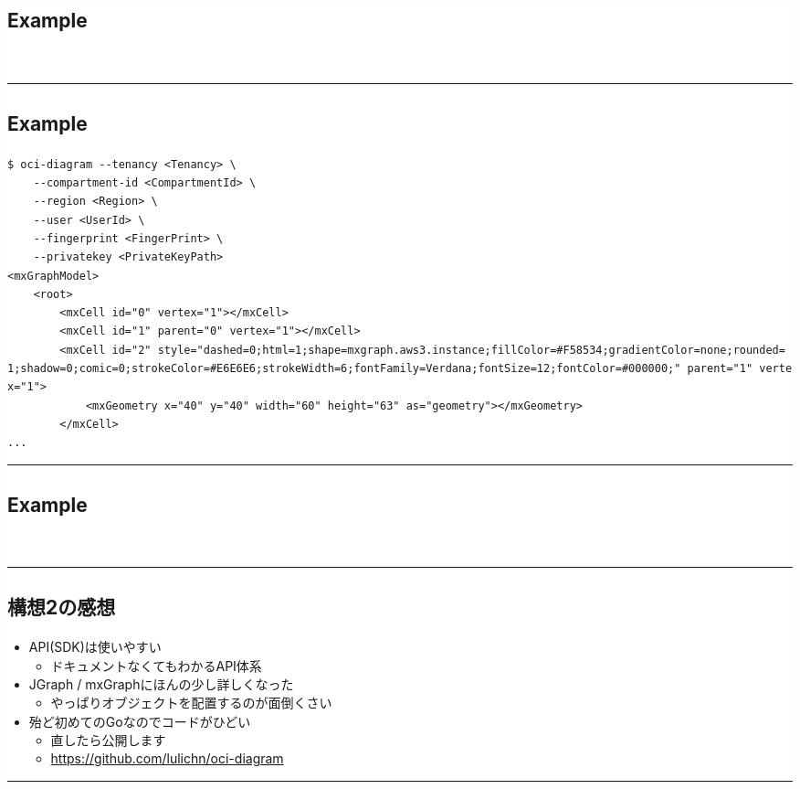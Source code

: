 ## Example

<img data-src="img/example1.png">


<img data-src="img/example1_2.png">


---

## Example


~~~shell
$ oci-diagram --tenancy <Tenancy> \
    --compartment-id <CompartmentId> \
    --region <Region> \
    --user <UserId> \
    --fingerprint <FingerPrint> \
    --privatekey <PrivateKeyPath>
<mxGraphModel>
	<root>
		<mxCell id="0" vertex="1"></mxCell>
		<mxCell id="1" parent="0" vertex="1"></mxCell>
		<mxCell id="2" style="dashed=0;html=1;shape=mxgraph.aws3.instance;fillColor=#F58534;gradientColor=none;rounded=1;shadow=0;comic=0;strokeColor=#E6E6E6;strokeWidth=6;fontFamily=Verdana;fontSize=12;fontColor=#000000;" parent="1" vertex="1">
			<mxGeometry x="40" y="40" width="60" height="63" as="geometry"></mxGeometry>
		</mxCell>
...
~~~

---

## Example

<img data-src="img/example2.png">

---

## 構想2の感想
* API(SDK)は使いやすい
    * ドキュメントなくてもわかるAPI体系
* JGraph / mxGraphにほんの少し詳しくなった
    * やっぱりオブジェクトを配置するのが面倒くさい
* 殆ど初めてのGoなのでコードがひどい
    * 直したら公開します
    * https://github.com/lulichn/oci-diagram

---
